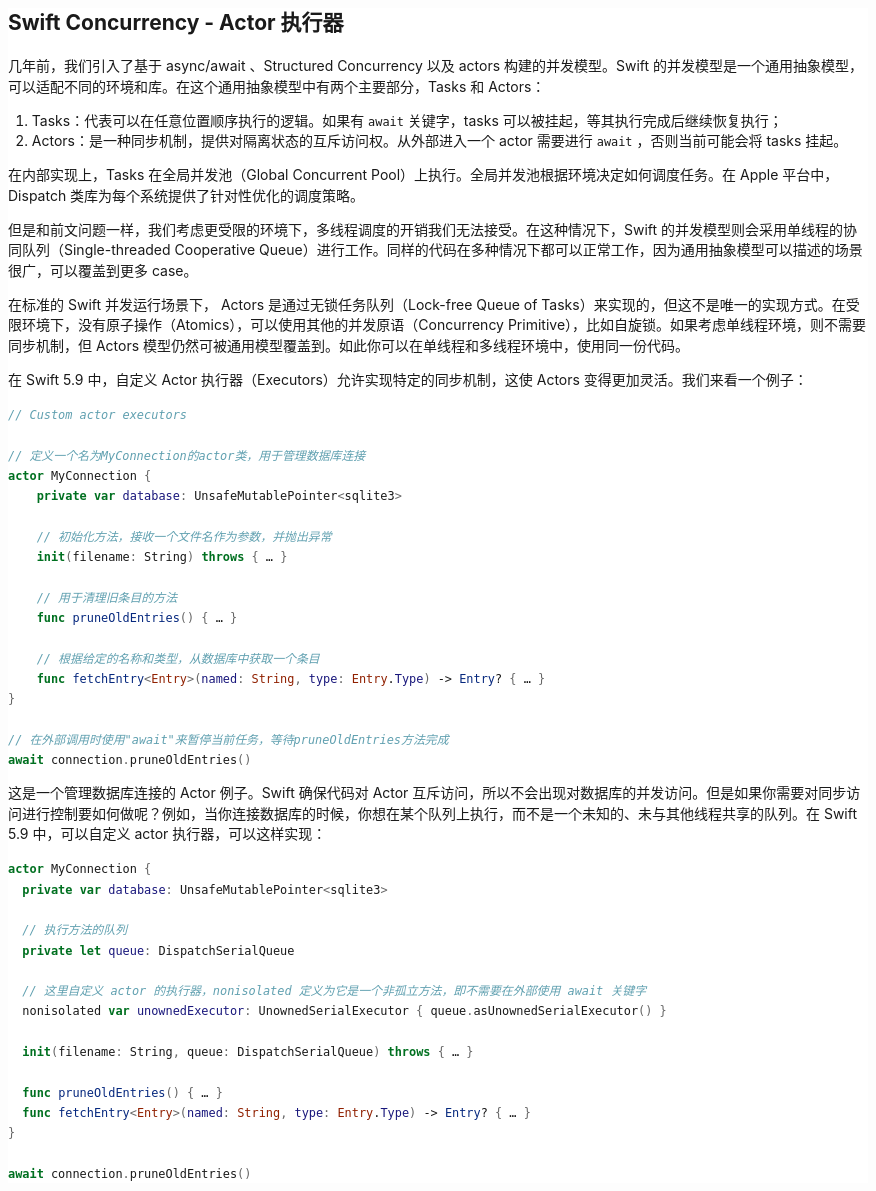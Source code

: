 ## Swift Concurrency - Actor 执行器

几年前，我们引入了基于 async/await 、Structured Concurrency 以及 actors 构建的并发模型。Swift 的并发模型是一个通用抽象模型，可以适配不同的环境和库。在这个通用抽象模型中有两个主要部分，Tasks 和 Actors：

1. Tasks：代表可以在任意位置顺序执行的逻辑。如果有 `await` 关键字，tasks 可以被挂起，等其执行完成后继续恢复执行；
2. Actors：是一种同步机制，提供对隔离状态的互斥访问权。从外部进入一个 actor 需要进行 `await` ，否则当前可能会将 tasks 挂起。

在内部实现上，Tasks 在全局并发池（Global Concurrent Pool）上执行。全局并发池根据环境决定如何调度任务。在 Apple 平台中，Dispatch 类库为每个系统提供了针对性优化的调度策略。

但是和前文问题一样，我们考虑更受限的环境下，多线程调度的开销我们无法接受。在这种情况下，Swift 的并发模型则会采用单线程的协同队列（Single-threaded Cooperative Queue）进行工作。同样的代码在多种情况下都可以正常工作，因为通用抽象模型可以描述的场景很广，可以覆盖到更多 case。

在标准的 Swift 并发运行场景下， Actors 是通过无锁任务队列（Lock-free Queue of Tasks）来实现的，但这不是唯一的实现方式。在受限环境下，没有原子操作（Atomics），可以使用其他的并发原语（Concurrency Primitive），比如自旋锁。如果考虑单线程环境，则不需要同步机制，但 Actors 模型仍然可被通用模型覆盖到。如此你可以在单线程和多线程环境中，使用同一份代码。

在 Swift 5.9 中，自定义 Actor 执行器（Executors）允许实现特定的同步机制，这使 Actors 变得更加灵活。我们来看一个例子：

```swift
// Custom actor executors

// 定义一个名为MyConnection的actor类，用于管理数据库连接
actor MyConnection {
    private var database: UnsafeMutablePointer<sqlite3>
  
    // 初始化方法，接收一个文件名作为参数，并抛出异常
    init(filename: String) throws { … }
  
    // 用于清理旧条目的方法
    func pruneOldEntries() { … }
  
    // 根据给定的名称和类型，从数据库中获取一个条目
    func fetchEntry<Entry>(named: String, type: Entry.Type) -> Entry? { … }
}

// 在外部调用时使用"await"来暂停当前任务，等待pruneOldEntries方法完成
await connection.pruneOldEntries()
```

这是一个管理数据库连接的 Actor 例子。Swift 确保代码对 Actor 互斥访问，所以不会出现对数据库的并发访问。但是如果你需要对同步访问进行控制要如何做呢？例如，当你连接数据库的时候，你想在某个队列上执行，而不是一个未知的、未与其他线程共享的队列。在 Swift 5.9 中，可以自定义 actor 执行器，可以这样实现：

```swift
actor MyConnection {
  private var database: UnsafeMutablePointer<sqlite3>

  // 执行方法的队列
  private let queue: DispatchSerialQueue

  // 这里自定义 actor 的执行器，nonisolated 定义为它是一个非孤立方法，即不需要在外部使用 await 关键字
  nonisolated var unownedExecutor: UnownedSerialExecutor { queue.asUnownedSerialExecutor() }

  init(filename: String, queue: DispatchSerialQueue) throws { … }
  
  func pruneOldEntries() { … }
  func fetchEntry<Entry>(named: String, type: Entry.Type) -> Entry? { … }
}

await connection.pruneOldEntries()
```
